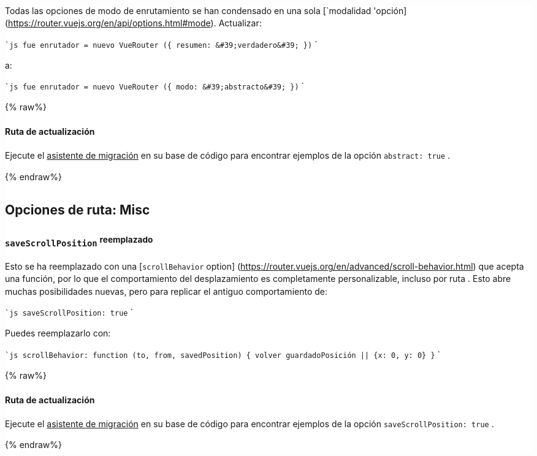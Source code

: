 Todas las opciones de modo de enrutamiento se han condensado en una sola [`modalidad &#39;opción] (https://router.vuejs.org/en/api/options.html#mode). Actualizar:

`` `js
fue enrutador = nuevo VueRouter ({
resumen: &#39;verdadero&#39;
})
`` `

a:

`` `js
fue enrutador = nuevo VueRouter ({
modo: &#39;abstracto&#39;
})
`` `

{% raw%}
<div class="upgrade-path">
<h4> Ruta de actualización </h4>
<p> Ejecute el <a href="https://github.com/vuejs/vue-migration-helper">asistente de migración</a> en su base de código para encontrar ejemplos de la opción <code>abstract: true</code> . </p>
</div>
{% endraw%}

## Opciones de ruta: Misc

### `saveScrollPosition` <sup>reemplazado</sup>

Esto se ha reemplazado con una [`scrollBehavior` option] (https://router.vuejs.org/en/advanced/scroll-behavior.html) que acepta una función, por lo que el comportamiento del desplazamiento es completamente personalizable, incluso por ruta . Esto abre muchas posibilidades nuevas, pero para replicar el antiguo comportamiento de:

`` `js
saveScrollPosition: true
`` `

Puedes reemplazarlo con:

`` `js
scrollBehavior: function (to, from, savedPosition) {
volver guardadoPosición || {x: 0, y: 0}
}
`` `

{% raw%}
<div class="upgrade-path">
<h4> Ruta de actualización </h4>
<p> Ejecute el <a href="https://github.com/vuejs/vue-migration-helper">asistente de migración</a> en su base de código para encontrar ejemplos de la opción <code>saveScrollPosition: true</code> . </p>
</div>
{% endraw%}
